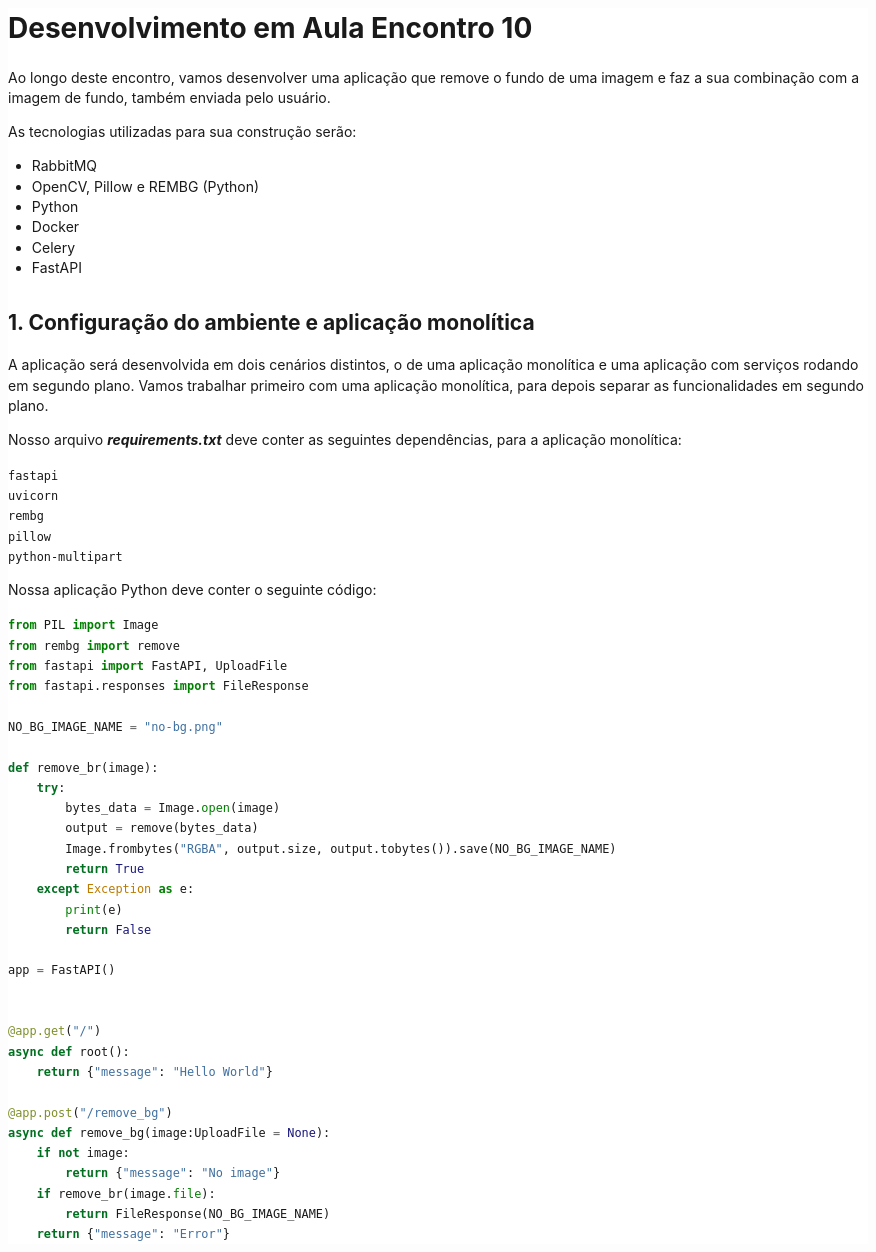 # Desenvolvimento em Aula Encontro 10

Ao longo deste encontro, vamos desenvolver uma aplicação que remove o fundo de uma imagem e faz a sua combinação com a imagem de fundo, também enviada pelo usuário.

As tecnologias utilizadas para sua construção serão:
- RabbitMQ
- OpenCV, Pillow e REMBG (Python)
- Python
- Docker
- Celery
- FastAPI

## 1. Configuração do ambiente e aplicação monolítica

A aplicação será desenvolvida em dois cenários distintos, o de uma aplicação monolítica e uma aplicação com serviços rodando em segundo plano.
Vamos trabalhar primeiro com uma aplicação monolítica, para depois separar as funcionalidades em segundo plano.

Nosso arquivo ***requirements.txt*** deve conter as seguintes dependências, para a aplicação monolítica:

```txt
fastapi
uvicorn
rembg
pillow
python-multipart
```

Nossa aplicação Python deve conter o seguinte código:

```python
from PIL import Image
from rembg import remove
from fastapi import FastAPI, UploadFile
from fastapi.responses import FileResponse

NO_BG_IMAGE_NAME = "no-bg.png"

def remove_br(image):
    try:
        bytes_data = Image.open(image)
        output = remove(bytes_data)
        Image.frombytes("RGBA", output.size, output.tobytes()).save(NO_BG_IMAGE_NAME)
        return True
    except Exception as e:
        print(e)
        return False

app = FastAPI()


@app.get("/")
async def root():
    return {"message": "Hello World"}

@app.post("/remove_bg")
async def remove_bg(image:UploadFile = None):
    if not image:
        return {"message": "No image"}
    if remove_br(image.file):
        return FileResponse(NO_BG_IMAGE_NAME)
    return {"message": "Error"}
```